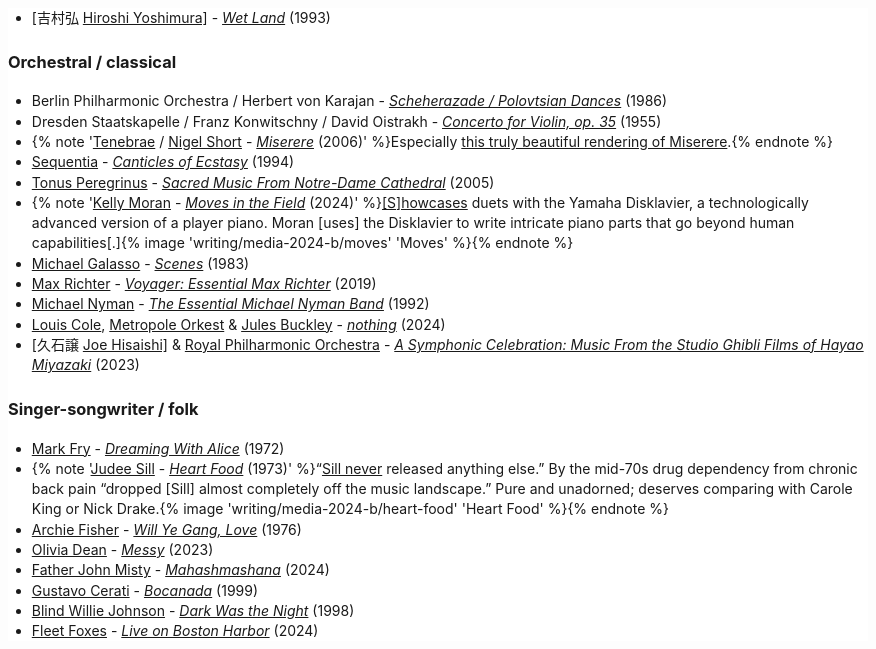 - [吉村弘 [Hiroshi Yoshimura\]](https://rateyourmusic.com/artist/吉村弘) - *[Wet Land](https://rateyourmusic.com/release/album/吉村弘/wet-land/)* (1993)

### Orchestral / classical

- Berlin Philharmonic Orchestra / Herbert von Karajan - *[Scheherazade / Polovtsian Dances](https://rateyourmusic.com/release/album/berlin-philharmonic-orchestra-herbert-von-karajan/scheherazade-polovtsian-dances/)* (1986)
- Dresden Staatskapelle / Franz Konwitschny / David Oistrakh - *[Concerto for Violin, op. 35](https://rateyourmusic.com/release/album/dresden-staatskapelle-franz-konwitschny-david-oistrakh/concerto-for-violin-op-35/)* (1955)
- {% note '[Tenebrae](https://rateyourmusic.com/artist/tenebrae_f5) / [Nigel Short](https://rateyourmusic.com/artist/nigel_short) - *[Miserere](https://rateyourmusic.com/release/album/tenebrae-nigel-short/miserere/)* (2006)' %}Especially [this truly beautiful rendering of Miserere](https://open.spotify.com/track/2ED1VZ53iRImo252U2PEsu?si=d766ff0fad394e79).{% endnote %}
- [Sequentia](https://rateyourmusic.com/artist/sequentia) - *[Canticles of Ecstasy](https://rateyourmusic.com/release/album/sequentia/canticles-of-ecstasy/)* (1994)
- [Tonus Peregrinus](https://rateyourmusic.com/artist/tonus_peregrinus) - *[Sacred Music From Notre-Dame Cathedral](https://rateyourmusic.com/release/album/tonus-peregrinus/sacred-music-from-notre-dame-cathedral/)* (2005)
- {% note '[Kelly Moran](https://rateyourmusic.com/artist/kelly-moran) - *[Moves in the Field](https://rateyourmusic.com/release/album/kelly-moran/moves-in-the-field/)* (2024)' %}[[S]howcases](https://warp.net/products/443242-moves-in-the-field) duets with the Yamaha Disklavier, a technologically advanced version of a player piano. Moran [uses] the Disklavier to write intricate piano parts that go beyond human capabilities[.]{% image 'writing/media-2024-b/moves' 'Moves' %}{% endnote %}
- [Michael Galasso](https://rateyourmusic.com/artist/michael_galasso) - *[Scenes](https://rateyourmusic.com/release/album/michael-galasso/scenes/)* (1983)
- [Max Richter](https://rateyourmusic.com/artist/max_richter) - *[Voyager: Essential Max Richter](https://rateyourmusic.com/release/comp/max-richter/voyager-essential-max-richter/)* (2019)
- [Michael Nyman](https://rateyourmusic.com/artist/michael-nyman) - *[The Essential Michael Nyman Band](https://rateyourmusic.com/release/album/michael-nyman/the-essential-michael-nyman-band/)* (1992)
- [Louis Cole](https://rateyourmusic.com/artist/louis-cole-1), [Metropole Orkest](https://rateyourmusic.com/artist/het_metropole_orkest) & [Jules Buckley](https://rateyourmusic.com/artist/jules_buckley) - *[nothing](https://rateyourmusic.com/release/album/louis-cole-metropole-orkest-jules-buckley/nothing/)* (2024)
- [久石譲 [Joe Hisaishi\]](https://rateyourmusic.com/artist/久石譲) & [Royal Philharmonic Orchestra](https://rateyourmusic.com/artist/royal-philharmonic-orchestra) - *[A Symphonic Celebration: Music From the Studio Ghibli Films of Hayao Miyazaki](https://rateyourmusic.com/release/album/久石譲-royal-philharmonic-orchestra/a-symphonic-celebration-music-from-the-studio-ghibli-films-of-hayao-miyazaki/)* (2023)

### Singer-songwriter / folk

- [Mark Fry](https://rateyourmusic.com/artist/mark-fry) - *[Dreaming With Alice](https://rateyourmusic.com/release/album/mark-fry/dreaming-with-alice-1/)* (1972)
- {% note '[Judee Sill](https://rateyourmusic.com/artist/judee-sill) - *[Heart Food](https://rateyourmusic.com/release/album/judee-sill/heart-food/)* (1973)' %}“[Sill never](https://pitchfork.com/reviews/albums/11844-judee-sill-heart-food/) released anything else.” By the mid-70s drug dependency from chronic back pain “dropped [Sill] almost completely off the music landscape.” Pure and unadorned; deserves comparing with Carole King or Nick Drake.{% image 'writing/media-2024-b/heart-food' 'Heart Food' %}{% endnote %}
- [Archie Fisher](https://rateyourmusic.com/artist/archie_fisher) - *[Will Ye Gang, Love](https://rateyourmusic.com/release/album/archie_fisher/will_ye_gang__love/)* (1976)
- [Olivia Dean](https://rateyourmusic.com/artist/olivia-dean) - *[Messy](https://rateyourmusic.com/release/album/olivia-dean/messy/)* (2023)
- [Father John Misty](https://rateyourmusic.com/artist/father-john-misty) - *[Mahashmashana](https://rateyourmusic.com/release/album/father-john-misty/mahashmashana/)* (2024)
- [Gustavo Cerati](https://rateyourmusic.com/artist/gustavo-cerati) - *[Bocanada](https://rateyourmusic.com/release/album/gustavo-cerati/bocanada/)* (1999)
- [Blind Willie Johnson](https://rateyourmusic.com/artist/blind_willie_johnson) - *[Dark Was the Night](https://rateyourmusic.com/release/comp/blind-willie-johnson/dark-was-the-night/)* (1998)
- [Fleet Foxes](https://rateyourmusic.com/artist/fleet-foxes) - *[Live on Boston Harbor](https://rateyourmusic.com/release/album/fleet-foxes/live-on-boston-harbor/)* (2024)